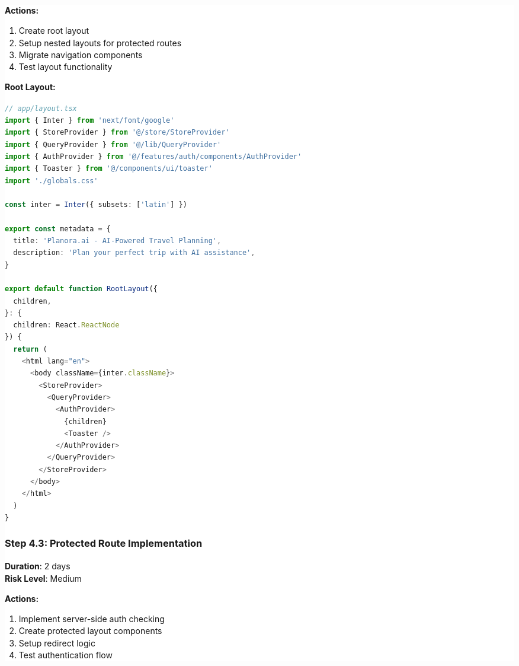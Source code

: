 **Actions:**
1. Create root layout
2. Setup nested layouts for protected routes
3. Migrate navigation components
4. Test layout functionality

**Root Layout:**
```typescript
// app/layout.tsx
import { Inter } from 'next/font/google'
import { StoreProvider } from '@/store/StoreProvider'
import { QueryProvider } from '@/lib/QueryProvider'
import { AuthProvider } from '@/features/auth/components/AuthProvider'
import { Toaster } from '@/components/ui/toaster'
import './globals.css'

const inter = Inter({ subsets: ['latin'] })

export const metadata = {
  title: 'Planora.ai - AI-Powered Travel Planning',
  description: 'Plan your perfect trip with AI assistance',
}

export default function RootLayout({
  children,
}: {
  children: React.ReactNode
}) {
  return (
    <html lang="en">
      <body className={inter.className}>
        <StoreProvider>
          <QueryProvider>
            <AuthProvider>
              {children}
              <Toaster />
            </AuthProvider>
          </QueryProvider>
        </StoreProvider>
      </body>
    </html>
  )
}
```

### Step 4.3: Protected Route Implementation

**Duration**: 2 days  
**Risk Level**: Medium  

**Actions:**
1. Implement server-side auth checking
2. Create protected layout components
3. Setup redirect logic
4. Test authentication flow
